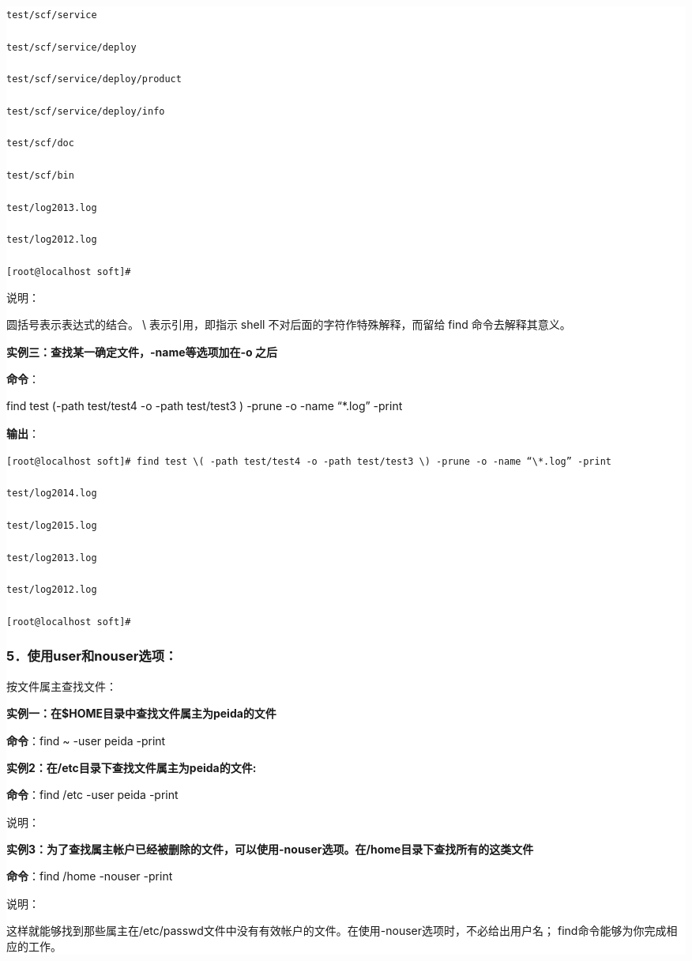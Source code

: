     test/scf/service

    test/scf/service/deploy

    test/scf/service/deploy/product

    test/scf/service/deploy/info

    test/scf/doc

    test/scf/bin

    test/log2013.log

    test/log2012.log

    [root@localhost soft]#

说明：

圆括号表示表达式的结合。  \ 表示引用，即指示 shell 不对后面的字符作特殊解释，而留给 find 命令去解释其意义。

**实例三：查找某一确定文件，-name等选项加在-o 之后**

**命令**：

find test \(-path test/test4 -o -path test/test3 \) -prune -o -name “\*.log” -print

**输出**：

    [root@localhost soft]# find test \( -path test/test4 -o -path test/test3 \) -prune -o -name “\*.log” -print

    test/log2014.log

    test/log2015.log

    test/log2013.log

    test/log2012.log

    [root@localhost soft]#

### 5．使用user和nouser选项：

按文件属主查找文件：

**实例一：在$HOME目录中查找文件属主为peida的文件**

**命令**：find ~ -user peida -print

**实例2：在/etc目录下查找文件属主为peida的文件:**

**命令**：find /etc -user peida -print

说明：

**实例3：为了查找属主帐户已经被删除的文件，可以使用-nouser选项。在/home目录下查找所有的这类文件**

**命令**：find /home -nouser -print

说明：

这样就能够找到那些属主在/etc/passwd文件中没有有效帐户的文件。在使用-nouser选项时，不必给出用户名； find命令能够为你完成相应的工作。
